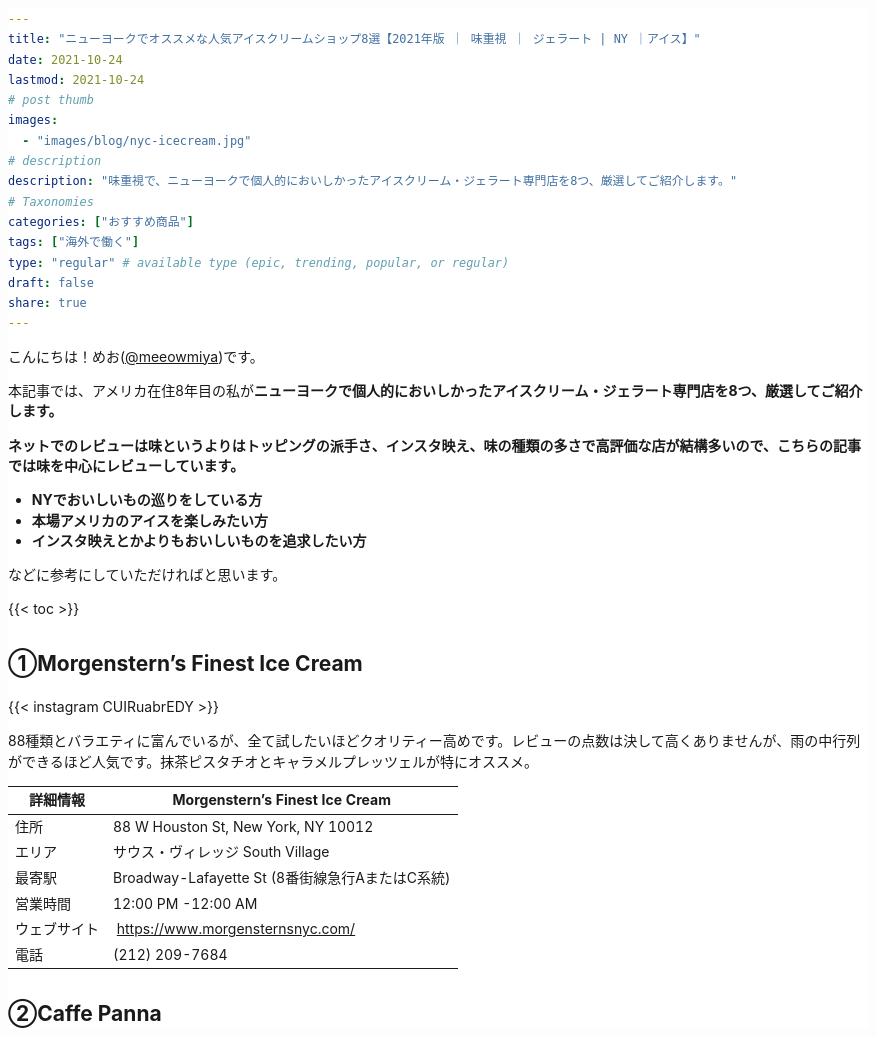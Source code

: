 ```yaml
---
title: "ニューヨークでオススメな人気アイスクリームショップ8選【2021年版 ｜ 味重視 ｜ ジェラート | NY ｜アイス】"
date: 2021-10-24
lastmod: 2021-10-24
# post thumb
images:
  - "images/blog/nyc-icecream.jpg"
# description
description: "味重視で、ニューヨークで個人的においしかったアイスクリーム・ジェラート専門店を8つ、厳選してご紹介します。"
# Taxonomies
categories: ["おすすめ商品"]
tags: ["海外で働く"]
type: "regular" # available type (epic, trending, popular, or regular)
draft: false
share: true
---
```


こんにちは！めお(<u><a href="https://twitter.com/meeowmiya" target="_blank">@meeowmiya</a></u>)です。

本記事では、アメリカ在住8年目の私が<span class="keiko-red">**ニューヨークで個人的においしかったアイスクリーム・ジェラート専門店を8つ、厳選してご紹介します。**</span>

<span class="keiko-red">**ネットでのレビューは味というよりはトッピングの派手さ、インスタ映え、味の種類の多さで高評価な店が結構多いので、こちらの記事では味を中心にレビューしています。**</span>

* **NYでおいしいもの巡りをしている方**
* **本場アメリカのアイスを楽しみたい方**
* **インスタ映えとかよりもおいしいものを追求したい方**

などに参考にしていただければと思います。

{{< toc >}}

## ①Morgenstern’s Finest Ice Cream

{{< instagram CUIRuabrEDY >}}


88種類とバラエティに富んでいるが、全て試したいほどクオリティー高めです。レビューの点数は決して高くありませんが、雨の中行列ができるほど人気です。抹茶ピスタチオとキャラメルプレッツェルが特にオススメ。


詳細情報 | Morgenstern’s Finest Ice Cream
--- | --- 
住所 | 88 W Houston St, New York, NY 10012
エリア | サウス・ヴィレッジ South Village
最寄駅 | Broadway-Lafayette St (8番街線急行AまたはC系統)
営業時間 | 12:00 PM -12:00 AM
ウェブサイト | https://www.morgensternsnyc.com/
電話 | (212) 209-7684


## ②Caffe Panna
